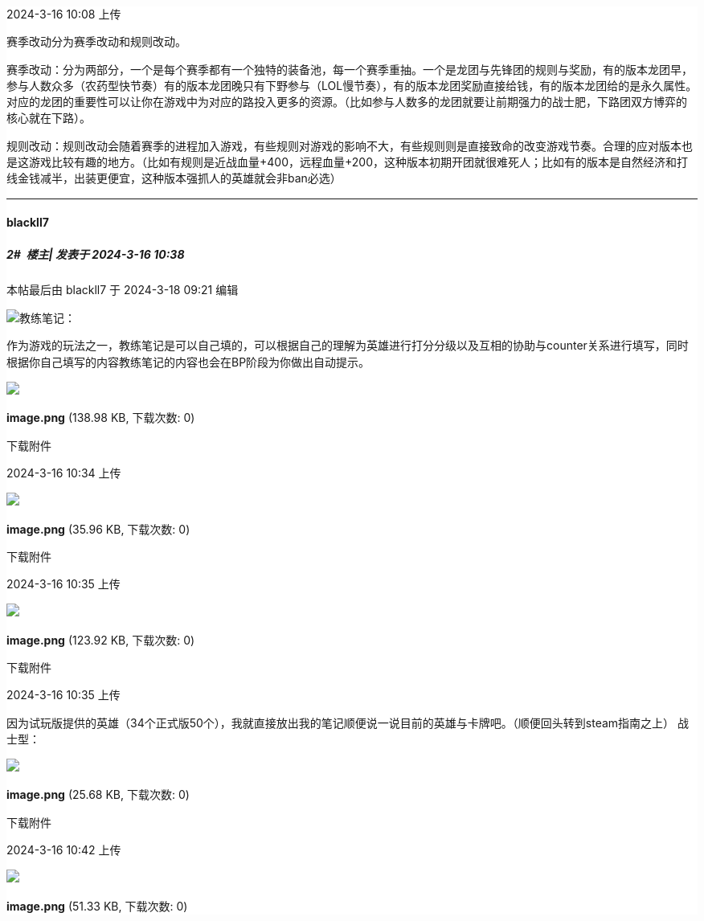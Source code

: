 2024-3-16 10:08 上传

赛季改动分为赛季改动和规则改动。

赛季改动：分为两部分，一个是每个赛季都有一个独特的装备池，每一个赛季重抽。一个是龙团与先锋团的规则与奖励，有的版本龙团早，参与人数众多（农药型快节奏）有的版本龙团晚只有下野参与（LOL慢节奏），有的版本龙团奖励直接给钱，有的版本龙团给的是永久属性。对应的龙团的重要性可以让你在游戏中为对应的路投入更多的资源。（比如参与人数多的龙团就要让前期强力的战士肥，下路团双方博弈的核心就在下路）。

规则改动：规则改动会随着赛季的进程加入游戏，有些规则对游戏的影响不大，有些规则则是直接致命的改变游戏节奏。合理的应对版本也是这游戏比较有趣的地方。（比如有规则是近战血量+400，远程血量+200，这种版本初期开团就很难死人；比如有的版本是自然经济和打线金钱减半，出装更便宜，这种版本强抓人的英雄就会非ban必选）

*****

####  blackll7  
##### 2#         楼主| 发表于 2024-3-16 10:38

 本帖最后由 blackll7 于 2024-3-18 09:21 编辑 

<img src="https://static.saraba1st.com/image/smiley/face2017/078.png" referrerpolicy="no-referrer">教练笔记：

作为游戏的玩法之一，教练笔记是可以自己填的，可以根据自己的理解为英雄进行打分分级以及互相的协助与counter关系进行填写，同时根据你自己填写的内容教练笔记的内容也会在BP阶段为你做出自动提示。

<img src="https://img.saraba1st.com/forum/202403/16/103454mz4ujmoiy04se4ka.png" referrerpolicy="no-referrer">

<strong>image.png</strong> (138.98 KB, 下载次数: 0)

下载附件

2024-3-16 10:34 上传

<img src="https://img.saraba1st.com/forum/202403/16/103512iy33fkx9f38fur1i.png" referrerpolicy="no-referrer">

<strong>image.png</strong> (35.96 KB, 下载次数: 0)

下载附件

2024-3-16 10:35 上传

<img src="https://img.saraba1st.com/forum/202403/16/103525agux8i0zxghguxh9.png" referrerpolicy="no-referrer">

<strong>image.png</strong> (123.92 KB, 下载次数: 0)

下载附件

2024-3-16 10:35 上传

因为试玩版提供的英雄（34个正式版50个），我就直接放出我的笔记顺便说一说目前的英雄与卡牌吧。（顺便回头转到steam指南之上）
战士型：

<img src="https://img.saraba1st.com/forum/202403/16/104259j6g08tabgwau61ze.png" referrerpolicy="no-referrer">

<strong>image.png</strong> (25.68 KB, 下载次数: 0)

下载附件

2024-3-16 10:42 上传

<img src="https://img.saraba1st.com/forum/202403/16/104309y0b4kecb77oxcv0b.png" referrerpolicy="no-referrer">

<strong>image.png</strong> (51.33 KB, 下载次数: 0)
